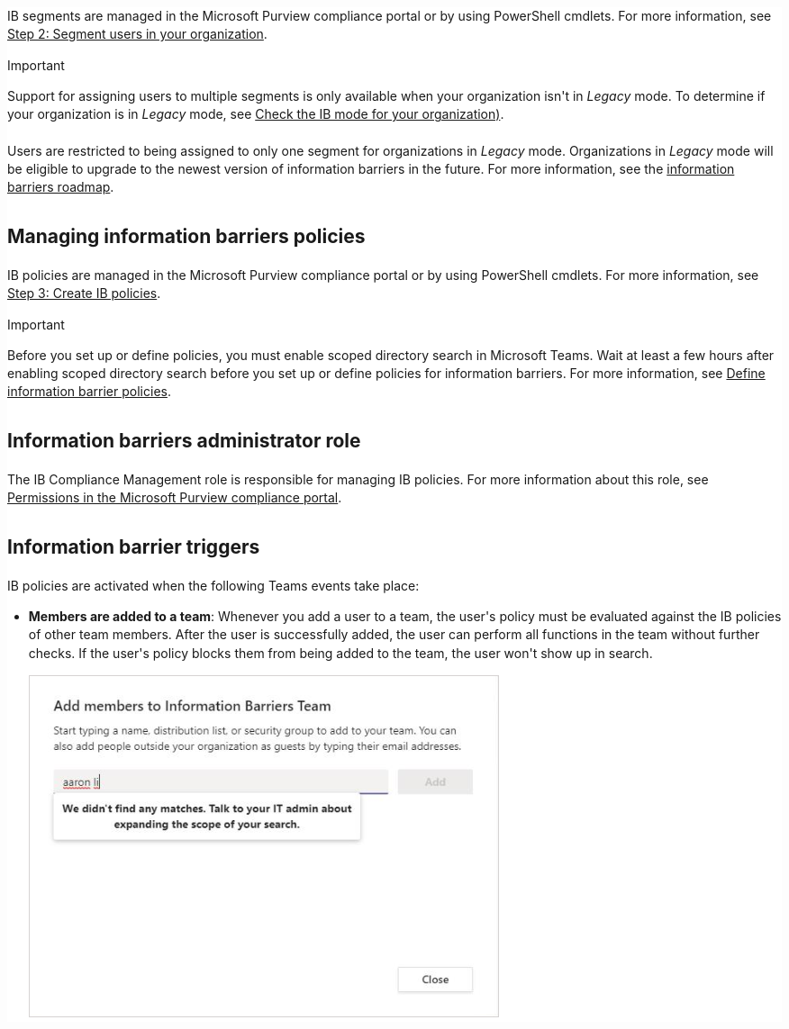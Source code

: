IB segments are managed in the Microsoft Purview compliance portal or by using PowerShell cmdlets. For more information, see [Step 2: Segment users in your organization](information-barriers-policies.md#step-2-segment-users-in-your-organization).

> [!IMPORTANT]
> Support for assigning users to multiple segments is only available when your organization isn't in *Legacy* mode. To determine if your organization is in *Legacy* mode, see [Check the IB mode for your organization)](information-barriers-multi-segment.md#check-the-ib-mode-for-your-organization). <br><br> Users are restricted to being assigned to only one segment for organizations in *Legacy* mode. Organizations in *Legacy* mode will be eligible to upgrade to the newest version of information barriers in the future. For more information, see the [information barriers roadmap](https://www.microsoft.com/microsoft-365/roadmap?filters=&searchterms=information%2Cbarriers).

## Managing information barriers policies

IB policies are managed in the Microsoft Purview compliance portal or by using PowerShell cmdlets. For more information, see [Step 3: Create IB policies](information-barriers-policies.md#step-3-create-ib-policies).

>[!IMPORTANT]
>Before you set up or define policies, you must enable scoped directory search in Microsoft Teams. Wait at least a few hours after enabling scoped directory search before you set up or define policies for information barriers. For more information, see [Define information barrier policies](information-barriers-policies.md#required-subscriptions-and-permissions).

## Information barriers administrator role

The IB Compliance Management role is responsible for managing IB policies. For more information about this role, see [Permissions in the Microsoft Purview compliance portal](microsoft-365-compliance-center-permissions.md).

## Information barrier triggers

IB policies are activated when the following Teams events take place:

- **Members are added to a team**: Whenever you add a user to a team, the user's policy must be evaluated against the IB policies of other team members. After the user is successfully added, the user can perform all functions in the team without further checks. If the user's policy blocks them from being added to the team, the user won't show up in search.

    ![Screenshot of searching for a new member to add to a team and finding no matches.](../media/information-barriers-add-members.png)
